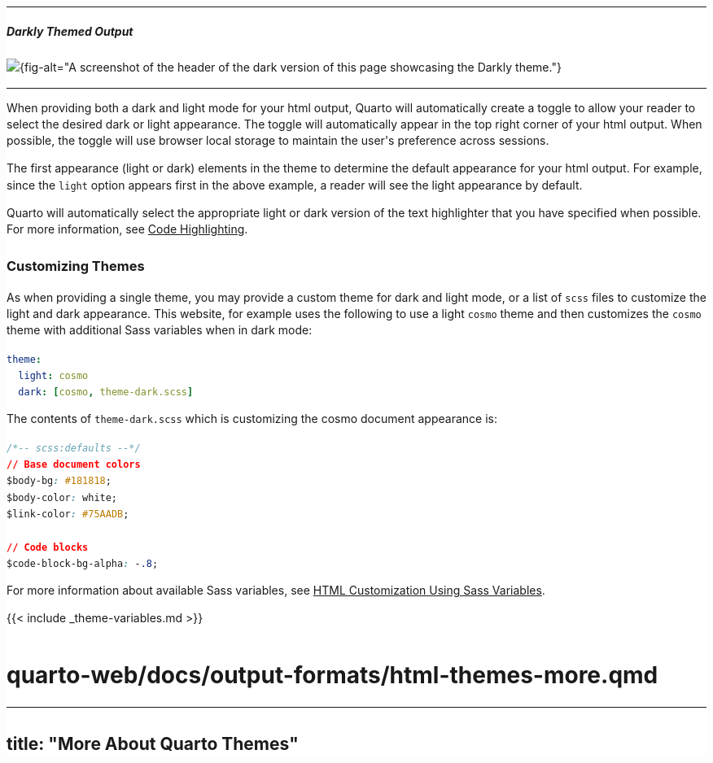 ------------------------------------------------------------------------

##### Darkly Themed Output

![](images/html-dark.png){fig-alt="A screenshot of the header of the dark version of this page showcasing the Darkly theme."}

------------------------------------------------------------------------

When providing both a dark and light mode for your html output, Quarto will automatically create a toggle to allow your reader to select the desired dark or light appearance. The toggle will automatically appear in the top right corner of your html output. When possible, the toggle will use browser local storage to maintain the user's preference across sessions.

The first appearance (light or dark) elements in the theme to determine the default appearance for your html output. For example, since the `light` option appears first in the above example, a reader will see the light appearance by default.

Quarto will automatically select the appropriate light or dark version of the text highlighter that you have specified when possible. For more information, see [Code Highlighting](html-code.html#highlighting).

### Customizing Themes

As when providing a single theme, you may provide a custom theme for dark and light mode, or a list of `scss` files to customize the light and dark appearance. This website, for example uses the following to use a light `cosmo` theme and then customizes the `cosmo` theme with additional Sass variables when in dark mode:

``` yaml
theme:
  light: cosmo
  dark: [cosmo, theme-dark.scss]
```

The contents of `theme-dark.scss` which is customizing the cosmo document appearance is:

``` css
/*-- scss:defaults --*/
// Base document colors
$body-bg: #181818;
$body-color: white;
$link-color: #75AADB;

// Code blocks
$code-block-bg-alpha: -.8;
```

For more information about available Sass variables, see [HTML Customization Using Sass Variables](html-themes-more.qmd).

{{< include _theme-variables.md >}}

# quarto-web/docs/output-formats/html-themes-more.qmd

---
title: "More About Quarto Themes"
---
